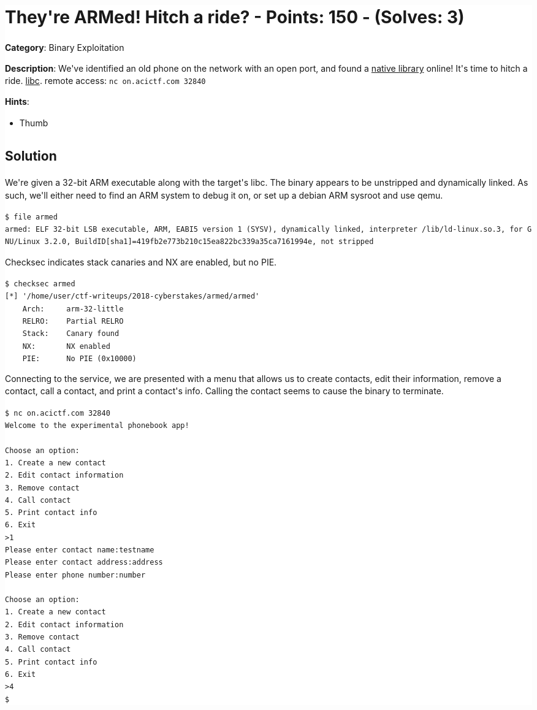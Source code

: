 # They're ARMed! Hitch a ride? - Points: 150 - (Solves: 3)

**Category**: Binary Exploitation

**Description**: We've identified an old phone on the network with an open
port, and found a [native library](armed) online! It's time to hitch a ride.
[libc](libc.so.6). remote access: `nc on.acictf.com 32840`

**Hints**:
- Thumb

## Solution

We're given a 32-bit ARM executable along with the target's libc. The binary
appears to be unstripped and dynamically linked. As such, we'll either need to
find an ARM system to debug it on, or set up a debian ARM sysroot and use qemu.

```
$ file armed
armed: ELF 32-bit LSB executable, ARM, EABI5 version 1 (SYSV), dynamically linked, interpreter /lib/ld-linux.so.3, for GNU/Linux 3.2.0, BuildID[sha1]=419fb2e773b210c15ea822bc339a35ca7161994e, not stripped
```

Checksec indicates stack canaries and NX are enabled, but no PIE.

```
$ checksec armed
[*] '/home/user/ctf-writeups/2018-cyberstakes/armed/armed'
    Arch:     arm-32-little
    RELRO:    Partial RELRO
    Stack:    Canary found
    NX:       NX enabled
    PIE:      No PIE (0x10000)
```

Connecting to the service, we are presented with a menu that allows us to
create contacts, edit their information, remove a contact, call a contact, and
print a contact's info. Calling the contact seems to cause the binary to
terminate.

```
$ nc on.acictf.com 32840
Welcome to the experimental phonebook app!

Choose an option:
1. Create a new contact
2. Edit contact information
3. Remove contact
4. Call contact
5. Print contact info
6. Exit
>1
Please enter contact name:testname
Please enter contact address:address
Please enter phone number:number

Choose an option:
1. Create a new contact
2. Edit contact information
3. Remove contact
4. Call contact
5. Print contact info
6. Exit
>4
$
```